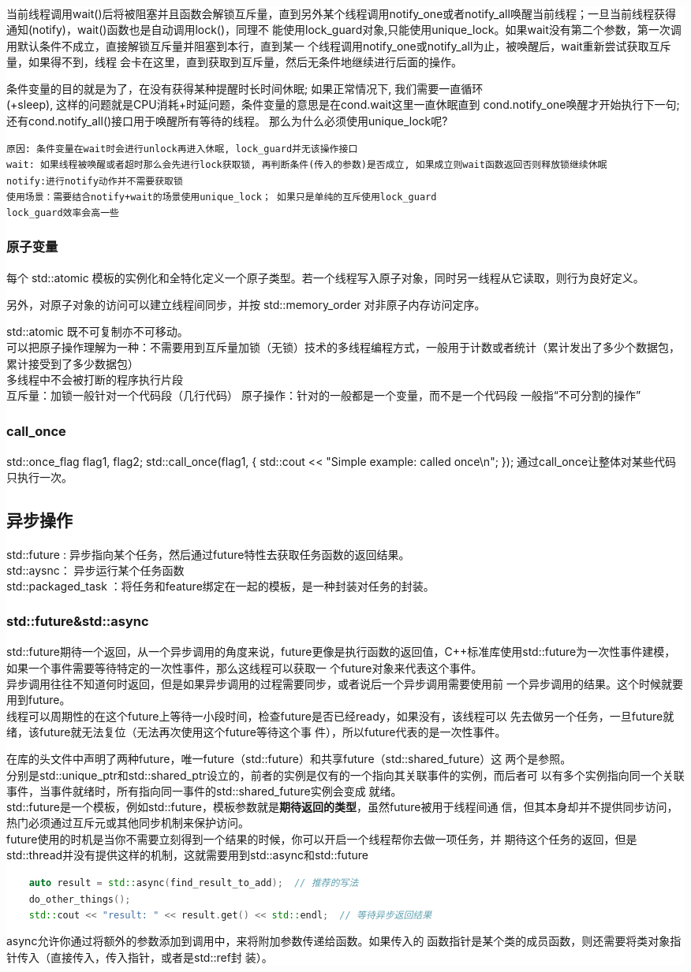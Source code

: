 当前线程调用wait()后将被阻塞并且函数会解锁互斥量，直到另外某个线程调用notify_one或者notify_all唤醒当前线程；一旦当前线程获得通知(notify)，wait()函数也是自动调用lock()，同理不
能使用lock_guard对象,只能使用unique_lock。如果wait没有第二个参数，第一次调用默认条件不成立，直接解锁互斥量并阻塞到本行，直到某一
个线程调用notify_one或notify_all为止，被唤醒后，wait重新尝试获取互斥量，如果得不到，线程
会卡在这里，直到获取到互斥量，然后无条件地继续进行后面的操作。   

条件变量的目的就是为了，在没有获得某种提醒时长时间休眠; 如果正常情况下, 我们需要一直循环  
(+sleep), 这样的问题就是CPU消耗+时延问题，条件变量的意思是在cond.wait这里一直休眠直到
cond.notify_one唤醒才开始执行下一句;
还有cond.notify_all()接口用于唤醒所有等待的线程。 那么为什么必须使用unique_lock呢?

    原因: 条件变量在wait时会进行unlock再进入休眠, lock_guard并无该操作接口
    wait: 如果线程被唤醒或者超时那么会先进行lock获取锁, 再判断条件(传入的参数)是否成立, 如果成立则wait函数返回否则释放锁继续休眠
    notify:进行notify动作并不需要获取锁
    使用场景：需要结合notify+wait的场景使用unique_lock； 如果只是单纯的互斥使用lock_guard
    lock_guard效率会高一些
### 原子变量
每个 std::atomic 模板的实例化和全特化定义一个原子类型。若一个线程写入原子对象，同时另一线程从它读取，则行为良好定义。

另外，对原子对象的访问可以建立线程间同步，并按 std::memory_order 对非原子内存访问定序。

std::atomic 既不可复制亦不可移动。  
可以把原子操作理解为一种：不需要用到互斥量加锁（无锁）技术的多线程编程方式，一般用于计数或者统计（累计发出了多少个数据包，累计接受到了多少数据包）  
多线程中不会被打断的程序执行片段  
互斥量：加锁一般针对一个代码段（几行代码）
原子操作：针对的一般都是一个变量，而不是一个代码段
一般指“不可分割的操作”  
### call_once
std::once_flag flag1, flag2;
std::call_once(flag1, [](){ std::cout << "Simple example: called once\n"; });
通过call_once让整体对某些代码只执行一次。 

## 异步操作
std::future : 异步指向某个任务，然后通过future特性去获取任务函数的返回结果。  
std::aysnc： 异步运行某个任务函数  
std::packaged_task ：将任务和feature绑定在一起的模板，是一种封装对任务的封装。  
### std::future&std::async
std::future期待一个返回，从一个异步调用的角度来说，future更像是执行函数的返回值，C++标准库使用std::future为一次性事件建模，如果一个事件需要等待特定的一次性事件，那么这线程可以获取一
个future对象来代表这个事件。  
异步调用往往不知道何时返回，但是如果异步调用的过程需要同步，或者说后一个异步调用需要使用前
一个异步调用的结果。这个时候就要用到future。  
线程可以周期性的在这个future上等待一小段时间，检查future是否已经ready，如果没有，该线程可以
先去做另一个任务，一旦future就绪，该future就无法复位（无法再次使用这个future等待这个事
件），所以future代表的是一次性事件。  

在库的头文件中声明了两种future，唯一future（std::future）和共享future（std::shared_future）这
两个是参照。  
分别是std::unique_ptr和std::shared_ptr设立的，前者的实例是仅有的一个指向其关联事件的实例，而后者可
以有多个实例指向同一个关联事件，当事件就绪时，所有指向同一事件的std::shared_future实例会变成
就绪。  
std::future是一个模板，例如std::future，模板参数就是**期待返回的类型**，虽然future被用于线程间通
信，但其本身却并不提供同步访问，热门必须通过互斥元或其他同步机制来保护访问。    
future使用的时机是当你不需要立刻得到一个结果的时候，你可以开启一个线程帮你去做一项任务，并
期待这个任务的返回，但是std::thread并没有提供这样的机制，这就需要用到std::async和std::future
```c++
    auto result = std::async(find_result_to_add);  // 推荐的写法
    do_other_things();
    std::cout << "result: " << result.get() << std::endl;  // 等待异步返回结果
```
async允许你通过将额外的参数添加到调用中，来将附加参数传递给函数。如果传入的
函数指针是某个类的成员函数，则还需要将类对象指针传入（直接传入，传入指针，或者是std::ref封
装）。  